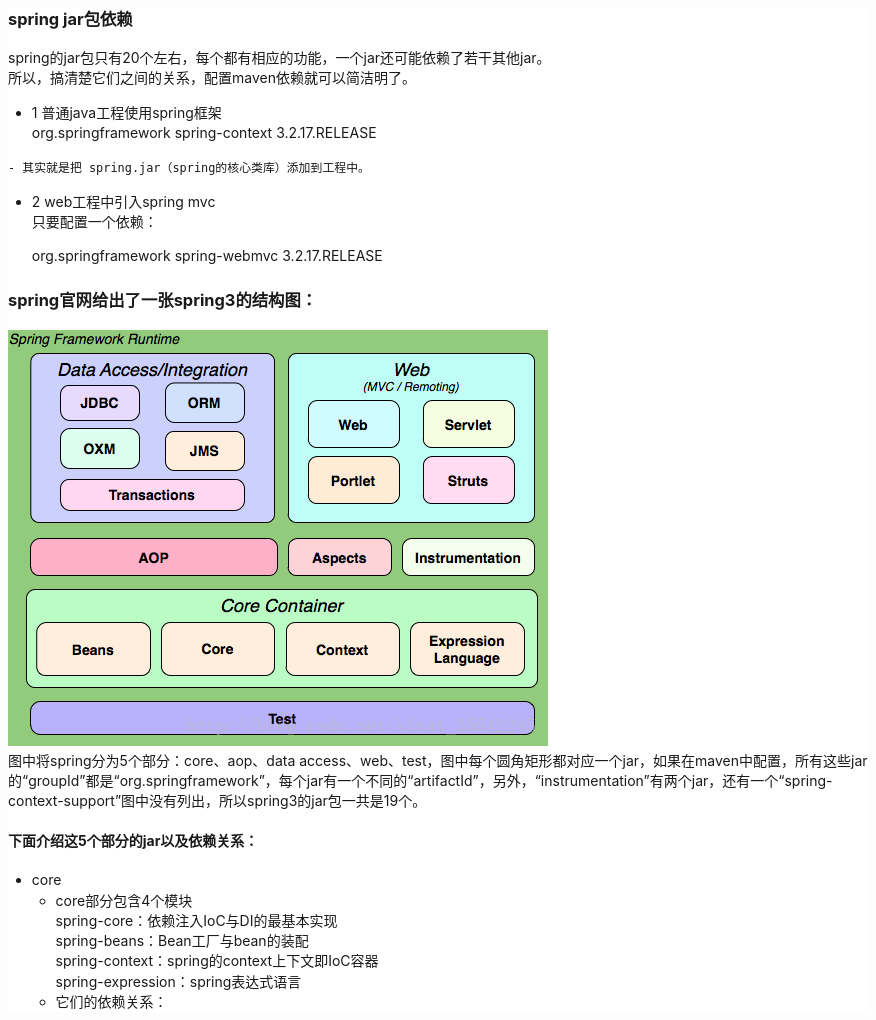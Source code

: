 ### spring jar包依赖
  spring的jar包只有20个左右，每个都有相应的功能，一个jar还可能依赖了若干其他jar。  
  所以，搞清楚它们之间的关系，配置maven依赖就可以简洁明了。  

  -  1 普通java工程使用spring框架  
    <dependency>
      <groupId>org.springframework</groupId>
      <artifactId>spring-context</artifactId>
      <version>3.2.17.RELEASE</version>
    </dependency>

    - 其实就是把 spring.jar（spring的核心类库）添加到工程中。  

  - 2 web工程中引入spring mvc  
   只要配置一个依赖：  

    <dependency>
        <groupId>org.springframework</groupId>
        <artifactId>spring-webmvc</artifactId>
        <version>3.2.17.RELEASE</version>
    </dependency>

### spring官网给出了一张spring3的结构图：
  ![500](https://github.com/wangdl000/study/blob/master/05_Java%E7%9F%A5%E8%AF%86%E7%82%B9%E6%80%BB%E7%BB%93/resource_500/502_spring_3.png)  
  图中将spring分为5个部分：core、aop、data access、web、test，图中每个圆角矩形都对应一个jar，如果在maven中配置，所有这些jar的“groupId”都是“org.springframework”，每个jar有一个不同的“artifactId”，另外，“instrumentation”有两个jar，还有一个“spring-context-support”图中没有列出，所以spring3的jar包一共是19个。   

#### 下面介绍这5个部分的jar以及依赖关系：  

  - core   
    - core部分包含4个模块  
      spring-core：依赖注入IoC与DI的最基本实现  
      spring-beans：Bean工厂与bean的装配  
      spring-context：spring的context上下文即IoC容器  
      spring-expression：spring表达式语言  
    - 它们的依赖关系：  
